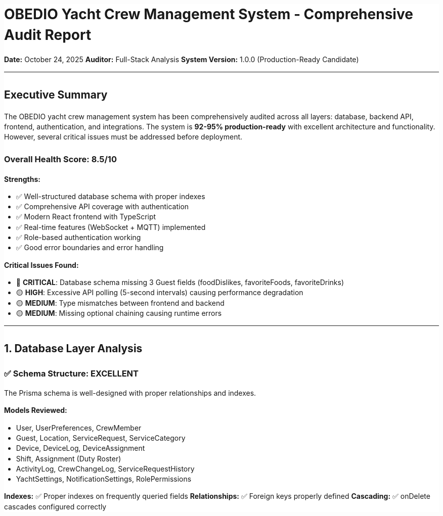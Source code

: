 # OBEDIO Yacht Crew Management System - Comprehensive Audit Report
**Date:** October 24, 2025
**Auditor:** Full-Stack Analysis
**System Version:** 1.0.0 (Production-Ready Candidate)

---

## Executive Summary

The OBEDIO yacht crew management system has been comprehensively audited across all layers: database, backend API, frontend, authentication, and integrations. The system is **92-95% production-ready** with excellent architecture and functionality. However, several critical issues must be addressed before deployment.

### Overall Health Score: **8.5/10**

**Strengths:**
- ✅ Well-structured database schema with proper indexes
- ✅ Comprehensive API coverage with authentication
- ✅ Modern React frontend with TypeScript
- ✅ Real-time features (WebSocket + MQTT) implemented
- ✅ Role-based authentication working
- ✅ Good error boundaries and error handling

**Critical Issues Found:**
- 🔴 **CRITICAL**: Database schema missing 3 Guest fields (foodDislikes, favoriteFoods, favoriteDrinks)
- 🟡 **HIGH**: Excessive API polling (5-second intervals) causing performance degradation
- 🟡 **MEDIUM**: Type mismatches between frontend and backend
- 🟡 **MEDIUM**: Missing optional chaining causing runtime errors

---

## 1. Database Layer Analysis

### ✅ Schema Structure: **EXCELLENT**
The Prisma schema is well-designed with proper relationships and indexes.

**Models Reviewed:**
- User, UserPreferences, CrewMember
- Guest, Location, ServiceRequest, ServiceCategory
- Device, DeviceLog, DeviceAssignment
- Shift, Assignment (Duty Roster)
- ActivityLog, CrewChangeLog, ServiceRequestHistory
- YachtSettings, NotificationSettings, RolePermissions

**Indexes:** ✅ Proper indexes on frequently queried fields
**Relationships:** ✅ Foreign keys properly defined
**Cascading:** ✅ onDelete cascades configured correctly
